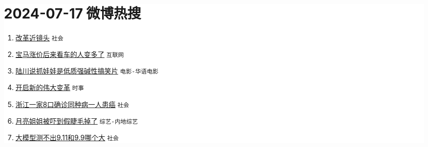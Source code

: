 # 2024-07-17 微博热搜 
1. [改革近镜头](https://m.weibo.cn/search?containerid=100103type%3D1%26t%3D10%26q%3D%23%E6%94%B9%E9%9D%A9%E8%BF%91%E9%95%9C%E5%A4%B4%23&stream_entry_id=51&isnewpage=1&extparam=seat%3D1%26pos%3D0%26cate%3D10103%26dgr%3D0%26q%3D%2523%25E6%2594%25B9%25E9%259D%25A9%25E8%25BF%2591%25E9%2595%259C%25E5%25A4%25B4%2523%26filter_type%3Drealtimehot%26stream_entry_id%3D51%26c_type%3D51%26display_time%3D1721207606%26pre_seqid%3D172120760685702296337) `社会` 

2. [宝马涨价后来看车的人变多了](https://m.weibo.cn/search?containerid=100103type%3D1%26t%3D10%26q%3D%23%E5%AE%9D%E9%A9%AC%E6%B6%A8%E4%BB%B7%E5%90%8E%E6%9D%A5%E7%9C%8B%E8%BD%A6%E7%9A%84%E4%BA%BA%E5%8F%98%E5%A4%9A%E4%BA%86%23&stream_entry_id=31&isnewpage=1&extparam=seat%3D1%26flag%3D1%26realpos%3D1%26cate%3D5001%26dgr%3D0%26stream_entry_id%3D31%26q%3D%2523%25E5%25AE%259D%25E9%25A9%25AC%25E6%25B6%25A8%25E4%25BB%25B7%25E5%2590%258E%25E6%259D%25A5%25E7%259C%258B%25E8%25BD%25A6%25E7%259A%2584%25E4%25BA%25BA%25E5%258F%2598%25E5%25A4%259A%25E4%25BA%2586%2523%26band_rank%3D1%26lcate%3D5001%26filter_type%3Drealtimehot%26pos%3D0%26c_type%3D31%26display_time%3D1721207606%26pre_seqid%3D172120760685702296337) `互联网` 

3. [陆川说抓娃娃是低质强碱性搞笑片](https://m.weibo.cn/search?containerid=100103type%3D1%26t%3D10%26q%3D%23%E9%99%86%E5%B7%9D%E8%AF%B4%E6%8A%93%E5%A8%83%E5%A8%83%E6%98%AF%E4%BD%8E%E8%B4%A8%E5%BC%BA%E7%A2%B1%E6%80%A7%E6%90%9E%E7%AC%91%E7%89%87%23&stream_entry_id=31&isnewpage=1&extparam=seat%3D1%26flag%3D2%26realpos%3D2%26cate%3D5001%26dgr%3D0%26stream_entry_id%3D31%26q%3D%2523%25E9%2599%2586%25E5%25B7%259D%25E8%25AF%25B4%25E6%258A%2593%25E5%25A8%2583%25E5%25A8%2583%25E6%2598%25AF%25E4%25BD%258E%25E8%25B4%25A8%25E5%25BC%25BA%25E7%25A2%25B1%25E6%2580%25A7%25E6%2590%259E%25E7%25AC%2591%25E7%2589%2587%2523%26band_rank%3D2%26lcate%3D5001%26filter_type%3Drealtimehot%26pos%3D1%26c_type%3D31%26display_time%3D1721207606%26pre_seqid%3D172120760685702296337) `电影-华语电影` 

4. [开启新的伟大变革](https://m.weibo.cn/search?containerid=100103type%3D1%26t%3D10%26q%3D%23%E5%BC%80%E5%90%AF%E6%96%B0%E7%9A%84%E4%BC%9F%E5%A4%A7%E5%8F%98%E9%9D%A9%23&stream_entry_id=31&isnewpage=1&extparam=seat%3D1%26flag%3D0%26realpos%3D3%26cate%3D5001%26dgr%3D0%26stream_entry_id%3D31%26q%3D%2523%25E5%25BC%2580%25E5%2590%25AF%25E6%2596%25B0%25E7%259A%2584%25E4%25BC%259F%25E5%25A4%25A7%25E5%258F%2598%25E9%259D%25A9%2523%26band_rank%3D3%26lcate%3D5001%26filter_type%3Drealtimehot%26pos%3D2%26c_type%3D31%26display_time%3D1721207606%26pre_seqid%3D172120760685702296337) `时事` 

5. [浙江一家8口确诊同种病一人患癌](https://m.weibo.cn/search?containerid=100103type%3D1%26t%3D10%26q%3D%23%E6%B5%99%E6%B1%9F%E4%B8%80%E5%AE%B68%E5%8F%A3%E7%A1%AE%E8%AF%8A%E5%90%8C%E7%A7%8D%E7%97%85%E4%B8%80%E4%BA%BA%E6%82%A3%E7%99%8C%23&stream_entry_id=31&isnewpage=1&extparam=seat%3D1%26flag%3D2%26realpos%3D4%26cate%3D5001%26dgr%3D0%26stream_entry_id%3D31%26q%3D%2523%25E6%25B5%2599%25E6%25B1%259F%25E4%25B8%2580%25E5%25AE%25B68%25E5%258F%25A3%25E7%25A1%25AE%25E8%25AF%258A%25E5%2590%258C%25E7%25A7%258D%25E7%2597%2585%25E4%25B8%2580%25E4%25BA%25BA%25E6%2582%25A3%25E7%2599%258C%2523%26band_rank%3D4%26lcate%3D5001%26filter_type%3Drealtimehot%26pos%3D3%26c_type%3D31%26display_time%3D1721207606%26pre_seqid%3D172120760685702296337) `社会` 

6. [月亮姐姐被吓到假睫毛掉了](https://m.weibo.cn/search?containerid=100103type%3D1%26t%3D10%26q%3D%23%E6%9C%88%E4%BA%AE%E5%A7%90%E5%A7%90%E8%A2%AB%E5%90%93%E5%88%B0%E5%81%87%E7%9D%AB%E6%AF%9B%E6%8E%89%E4%BA%86%23&stream_entry_id=31&isnewpage=1&extparam=seat%3D1%26flag%3D1%26realpos%3D5%26cate%3D5001%26dgr%3D0%26stream_entry_id%3D31%26q%3D%2523%25E6%259C%2588%25E4%25BA%25AE%25E5%25A7%2590%25E5%25A7%2590%25E8%25A2%25AB%25E5%2590%2593%25E5%2588%25B0%25E5%2581%2587%25E7%259D%25AB%25E6%25AF%259B%25E6%258E%2589%25E4%25BA%2586%2523%26band_rank%3D5%26lcate%3D5001%26filter_type%3Drealtimehot%26pos%3D4%26c_type%3D31%26display_time%3D1721207606%26pre_seqid%3D172120760685702296337) `综艺-内地综艺` 

7. [大模型测不出9.11和9.9哪个大](https://m.weibo.cn/search?containerid=100103type%3D1%26t%3D10%26q%3D%23%E5%A4%A7%E6%A8%A1%E5%9E%8B%E6%B5%8B%E4%B8%8D%E5%87%BA9.11%E5%92%8C9.9%E5%93%AA%E4%B8%AA%E5%A4%A7%23&stream_entry_id=31&isnewpage=1&extparam=seat%3D1%26flag%3D0%26realpos%3D6%26cate%3D5001%26dgr%3D0%26stream_entry_id%3D31%26q%3D%2523%25E5%25A4%25A7%25E6%25A8%25A1%25E5%259E%258B%25E6%25B5%258B%25E4%25B8%258D%25E5%2587%25BA9.11%25E5%2592%258C9.9%25E5%2593%25AA%25E4%25B8%25AA%25E5%25A4%25A7%2523%26band_rank%3D6%26lcate%3D5001%26filter_type%3Drealtimehot%26pos%3D5%26c_type%3D31%26display_time%3D1721207606%26pre_seqid%3D172120760685702296337) `社会` 
